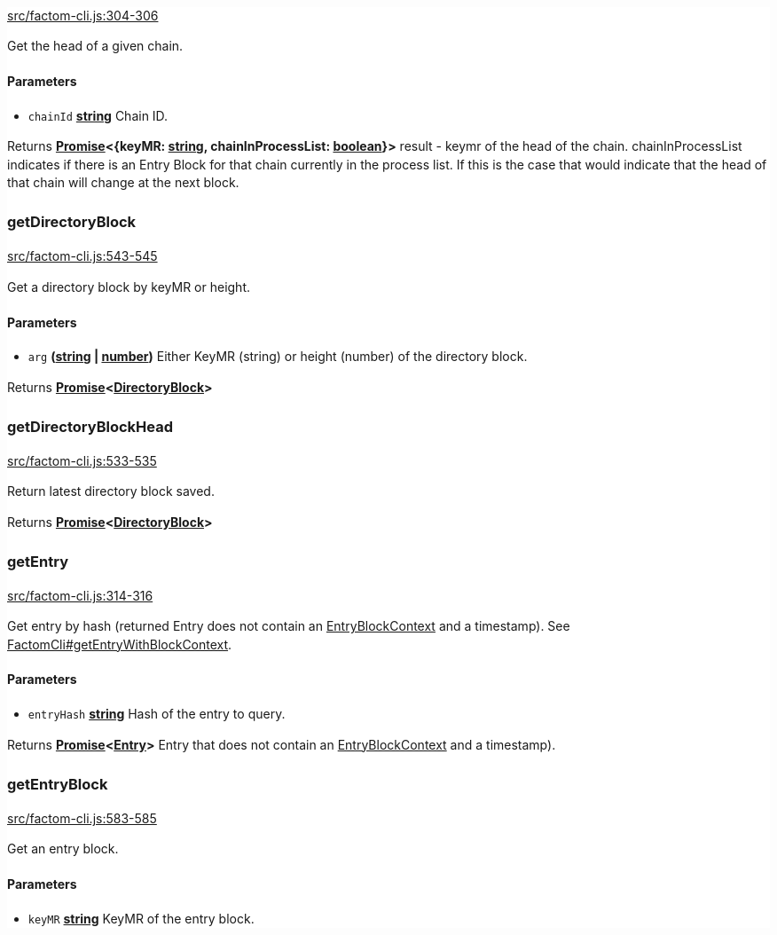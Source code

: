 [src/factom-cli.js:304-306][300]

Get the head of a given chain.

#### Parameters

-   `chainId` **[string][260]** Chain ID.

Returns **[Promise][280]&lt;{keyMR: [string][260], chainInProcessList: [boolean][261]}>** result - keymr of the head of the chain.
chainInProcessList indicates if there is an Entry Block for that chain currently in the process list.
If this is the case that would indicate that the head of that chain will change at the next block.

### getDirectoryBlock

[src/factom-cli.js:543-545][301]

Get a directory block by keyMR or height.

#### Parameters

-   `arg` **([string][260] \| [number][258])** Either KeyMR (string) or height (number) of the directory block.

Returns **[Promise][280]&lt;[DirectoryBlock][302]>** 

### getDirectoryBlockHead

[src/factom-cli.js:533-535][303]

Return latest directory block saved.

Returns **[Promise][280]&lt;[DirectoryBlock][302]>** 

### getEntry

[src/factom-cli.js:314-316][304]

Get entry by hash (returned Entry does not contain an [EntryBlockContext][208] and a timestamp). See [FactomCli#getEntryWithBlockContext][305].

#### Parameters

-   `entryHash` **[string][260]** Hash of the entry to query.

Returns **[Promise][280]&lt;[Entry][278]>** Entry that does not contain an [EntryBlockContext][208] and a timestamp).

### getEntryBlock

[src/factom-cli.js:583-585][306]

Get an entry block.

#### Parameters

-   `keyMR` **[string][260]** KeyMR of the entry block.


[1]: #factomeventemitter
[2]: #parameters
[3]: #examples
[4]: #_isblockchainevent
[5]: #parameters-1
[6]: #_isvalidblockevent
[7]: #parameters-2
[8]: #_isvalidpendingtransactionevent
[9]: #parameters-3
[10]: #chainsubscriptions
[11]: #factoidaddresspendingtransactionsubscriptions
[12]: #factoidaddresssubscriptions
[13]: #getpendingtransactions
[14]: #parameters-4
[15]: #ispolling
[16]: #getsubscriptiontoken
[17]: #parameters-5
[18]: #factomcli
[19]: #parameters-6
[20]: #examples-1
[21]: #add
[22]: #parameters-7
[23]: #addchain
[24]: #parameters-8
[25]: #addchains
[26]: #parameters-9
[27]: #addentries
[28]: #parameters-10
[29]: #addentry
[30]: #parameters-11
[31]: #chainexists
[32]: #parameters-12
[33]: #commit
[34]: #parameters-13
[35]: #commitchain
[36]: #parameters-14
[37]: #commitentry
[38]: #parameters-15
[39]: #createentrycreditpurchasetransaction
[40]: #parameters-16
[41]: #createfactoidtransaction
[42]: #parameters-17
[43]: #factomdapi
[44]: #parameters-18
[45]: #getadminblock
[46]: #parameters-19
[47]: #getallentriesofchain
[48]: #parameters-20
[49]: #getbalance
[50]: #parameters-21
[51]: #getchainhead
[52]: #parameters-22
[53]: #getdirectoryblock
[54]: #parameters-23
[55]: #getdirectoryblockhead
[56]: #getentry
[57]: #parameters-24
[58]: #getentryblock
[59]: #parameters-25
[60]: #getentrycreditblock
[61]: #parameters-26
[62]: #getentrycreditrate
[63]: #getentrywithblockcontext
[64]: #parameters-27
[65]: #getfactoidblock
[66]: #parameters-28
[67]: #getfirstentry
[68]: #parameters-29
[69]: #getheights
[70]: #getprivateaddress
[71]: #parameters-30
[72]: #gettransaction
[73]: #parameters-31
[74]: #reveal
[75]: #parameters-32
[76]: #revealchain
[77]: #parameters-33
[78]: #revealentry
[79]: #parameters-34
[80]: #rewindchainwhile
[81]: #parameters-35
[82]: #examples-2
[83]: #sendtransaction
[84]: #parameters-36
[85]: #waitoncommitack
[86]: #parameters-37
[87]: #waitonfactoidtransactionack
[88]: #parameters-38
[89]: #waitonrevealack
[90]: #parameters-39
[91]: #walletdapi
[92]: #parameters-40
[93]: #addresstokey
[94]: #parameters-41
[95]: #addresstorcdhash
[96]: #parameters-42
[97]: #adminblock
[98]: #properties
[99]: #getentriesoftypes
[100]: #parameters-43
[101]: #entrybuilder
[102]: #parameters-44
[103]: #blockcontext
[104]: #parameters-45
[105]: #build
[106]: #chainid
[107]: #parameters-46
[108]: #content
[109]: #parameters-47
[110]: #extid
[111]: #parameters-48
[112]: #extids
[113]: #parameters-49
[114]: #timestamp
[115]: #parameters-50
[116]: #transactionbuilder
[117]: #parameters-51
[118]: #build-1
[119]: #input
[120]: #parameters-52
[121]: #output
[122]: #parameters-53
[123]: #rcdsignature
[124]: #parameters-54
[125]: #timestamp-1
[126]: #parameters-55
[127]: #transaction
[128]: #parameters-56
[129]: #properties-1
[130]: #examples-3
[131]: #computeecrequiredfees
[132]: #parameters-57
[133]: #computerequiredfees
[134]: #parameters-58
[135]: #issigned
[136]: #marshalbinary
[137]: #validatefees
[138]: #parameters-59
[139]: #builder
[140]: #parameters-60
[141]: #entry
[142]: #parameters-61
[143]: #properties-2
[144]: #examples-4
[145]: #chainidhex
[146]: #contenthex
[147]: #eccost
[148]: #extidshex
[149]: #hash
[150]: #hashhex
[151]: #marshalbinary-1
[152]: #marshalbinaryhex
[153]: #payloadsize
[154]: #rawdatasize
[155]: #remainingfreebytes
[156]: #remainingmaxbytes
[157]: #size
[158]: #toobject
[159]: #builder-1
[160]: #parameters-62
[161]: #factomdcli
[162]: #parameters-63
[163]: #call
[164]: #parameters-64
[165]: #walletdcli
[166]: #parameters-65
[167]: #call-1
[168]: #parameters-66
[169]: #chain
[170]: #parameters-67
[171]: #properties-3
[172]: #eccost-1
[173]: #idhex
[174]: #toobject-1
[175]: #composechain
[176]: #parameters-68
[177]: #composechaincommit
[178]: #parameters-69
[179]: #composechaincommitdelegatesig
[180]: #parameters-70
[181]: #composechaindelegatesig
[182]: #parameters-71
[183]: #composechainreveal
[184]: #parameters-72
[185]: #composeentry
[186]: #parameters-73
[187]: #composeentrycommit
[188]: #parameters-74
[189]: #composeentrycommitdelegatesig
[190]: #parameters-75
[191]: #composeentrydelegatesig
[192]: #parameters-76
[193]: #composeentryreveal
[194]: #parameters-77
[195]: #computechainid
[196]: #parameters-78
[197]: #computechaintxid
[198]: #parameters-79
[199]: #computeentrytxid
[200]: #parameters-80
[201]: #connectionoptions
[202]: #properties-4
[203]: #examples-5
[204]: #directoryblock
[205]: #properties-5
[206]: #entryblock
[207]: #properties-6
[208]: #entryblockcontext
[209]: #properties-7
[210]: #entrycreditblock
[211]: #properties-8
[212]: #getcommitsforminute
[213]: #parameters-81
[214]: #factoidblock
[215]: #properties-9
[216]: #getcoinbasetransaction
[217]: #generaterandomecaddress
[218]: #generaterandomfctaddress
[219]: #getpublicaddress
[220]: #parameters-82
[221]: #isvalidaddress
[222]: #parameters-83
[223]: #isvalidchainid
[224]: #parameters-84
[225]: #isvalidecaddress
[226]: #parameters-85
[227]: #isvalidfctaddress
[228]: #parameters-86
[229]: #isvalidprivateaddress
[230]: #parameters-87
[231]: #isvalidprivateecaddress
[232]: #parameters-88
[233]: #isvalidprivatefctaddress
[234]: #parameters-89
[235]: #isvalidpublicaddress
[236]: #parameters-90
[237]: #isvalidpublicecaddress
[238]: #parameters-91
[239]: #isvalidpublicfctaddress
[240]: #parameters-92
[241]: #keytopublicecaddress
[242]: #parameters-93
[243]: #keytopublicfctaddress
[244]: #parameters-94
[245]: #rcdhashtopublicfctaddress
[246]: #parameters-95
[247]: #seedtoprivateecaddress
[248]: #parameters-96
[249]: #seedtoprivatefctaddress
[250]: #parameters-97
[251]: #transactionaddress
[252]: #parameters-98
[253]: #transactionblockcontext
[254]: #properties-10
[255]: https://github.com/PaulBernier/factomjs/blob/a2bc4bfbcc58112249a09a8cae1331e0d095c593/src/factom-event-emitter.js#L58-L460 "Source code on GitHub"
[256]: #factomcli
[257]: https://developer.mozilla.org/docs/Web/JavaScript/Reference/Global_Objects/Object
[258]: https://developer.mozilla.org/docs/Web/JavaScript/Reference/Global_Objects/Number
[259]: https://github.com/PaulBernier/factomjs/blob/a2bc4bfbcc58112249a09a8cae1331e0d095c593/src/factom-event-emitter.js#L222-L230 "Source code on GitHub"
[260]: https://developer.mozilla.org/docs/Web/JavaScript/Reference/Global_Objects/String
[261]: https://developer.mozilla.org/docs/Web/JavaScript/Reference/Global_Objects/Boolean
[262]: https://github.com/PaulBernier/factomjs/blob/a2bc4bfbcc58112249a09a8cae1331e0d095c593/src/factom-event-emitter.js#L199-L201 "Source code on GitHub"
[263]: https://developer.mozilla.org/docs/Web/API/Event
[264]: https://github.com/PaulBernier/factomjs/blob/a2bc4bfbcc58112249a09a8cae1331e0d095c593/src/factom-event-emitter.js#L208-L215 "Source code on GitHub"
[265]: https://github.com/PaulBernier/factomjs/blob/a2bc4bfbcc58112249a09a8cae1331e0d095c593/src/factom-event-emitter.js#L97-L99 "Source code on GitHub"
[266]: https://developer.mozilla.org/docs/Web/JavaScript/Reference/Global_Objects/Set
[267]: https://github.com/PaulBernier/factomjs/blob/a2bc4bfbcc58112249a09a8cae1331e0d095c593/src/factom-event-emitter.js#L113-L115 "Source code on GitHub"
[268]: https://developer.mozilla.org/docs/Web/JavaScript/Reference/Global_Objects/Map
[269]: https://github.com/PaulBernier/factomjs/blob/a2bc4bfbcc58112249a09a8cae1331e0d095c593/src/factom-event-emitter.js#L105-L107 "Source code on GitHub"
[270]: https://github.com/PaulBernier/factomjs/blob/a2bc4bfbcc58112249a09a8cae1331e0d095c593/src/factom-event-emitter.js#L451-L459 "Source code on GitHub"
[271]: https://developer.mozilla.org/docs/Web/JavaScript/Reference/Global_Objects/Array
[272]: https://github.com/PaulBernier/factomjs/blob/a2bc4bfbcc58112249a09a8cae1331e0d095c593/src/factom-event-emitter.js#L121-L123 "Source code on GitHub"
[273]: https://github.com/PaulBernier/factomjs/blob/a2bc4bfbcc58112249a09a8cae1331e0d095c593/src/factom-event-emitter.js#L66-L68 "Source code on GitHub"
[274]: https://github.com/PaulBernier/factomjs/blob/a2bc4bfbcc58112249a09a8cae1331e0d095c593/src/factom-cli.js#L28-L586 "Source code on GitHub"
[275]: #connectionoptions
[276]: https://github.com/PaulBernier/factomjs/blob/a2bc4bfbcc58112249a09a8cae1331e0d095c593/src/factom-cli.js#L161-L168 "Source code on GitHub"
[277]: #chain
[278]: #entry
[279]: https://nodejs.org/api/buffer.html
[280]: https://developer.mozilla.org/docs/Web/JavaScript/Reference/Global_Objects/Promise
[281]: https://docs.factom.com/api#repeated-commit
[282]: https://github.com/PaulBernier/factomjs/blob/a2bc4bfbcc58112249a09a8cae1331e0d095c593/src/factom-cli.js#L186-L193 "Source code on GitHub"
[283]: https://github.com/PaulBernier/factomjs/blob/a2bc4bfbcc58112249a09a8cae1331e0d095c593/src/factom-cli.js#L212-L219 "Source code on GitHub"
[284]: https://github.com/PaulBernier/factomjs/blob/a2bc4bfbcc58112249a09a8cae1331e0d095c593/src/factom-cli.js#L263-L270 "Source code on GitHub"
[285]: https://github.com/PaulBernier/factomjs/blob/a2bc4bfbcc58112249a09a8cae1331e0d095c593/src/factom-cli.js#L237-L244 "Source code on GitHub"
[286]: https://github.com/PaulBernier/factomjs/blob/a2bc4bfbcc58112249a09a8cae1331e0d095c593/src/factom-cli.js#L355-L357 "Source code on GitHub"
[287]: https://github.com/PaulBernier/factomjs/blob/a2bc4bfbcc58112249a09a8cae1331e0d095c593/src/factom-cli.js#L54-L61 "Source code on GitHub"
[288]: https://github.com/PaulBernier/factomjs/blob/a2bc4bfbcc58112249a09a8cae1331e0d095c593/src/factom-cli.js#L77-L84 "Source code on GitHub"
[289]: https://github.com/PaulBernier/factomjs/blob/a2bc4bfbcc58112249a09a8cae1331e0d095c593/src/factom-cli.js#L100-L107 "Source code on GitHub"
[290]: https://github.com/PaulBernier/factomjs/blob/a2bc4bfbcc58112249a09a8cae1331e0d095c593/src/factom-cli.js#L439-L448 "Source code on GitHub"
[291]: #transaction
[292]: https://github.com/PaulBernier/factomjs/blob/a2bc4bfbcc58112249a09a8cae1331e0d095c593/src/factom-cli.js#L419-L428 "Source code on GitHub"
[293]: https://github.com/PaulBernier/factomjs/blob/a2bc4bfbcc58112249a09a8cae1331e0d095c593/src/factom-cli.js#L498-L500 "Source code on GitHub"
[294]: https://docs.factom.com/api#factomd-api
[295]: https://github.com/tim-kos/node-retry#retrytimeoutsoptions
[296]: https://github.com/PaulBernier/factomjs/blob/a2bc4bfbcc58112249a09a8cae1331e0d095c593/src/factom-cli.js#L553-L555 "Source code on GitHub"
[297]: #adminblock
[298]: https://github.com/PaulBernier/factomjs/blob/a2bc4bfbcc58112249a09a8cae1331e0d095c593/src/factom-cli.js#L292-L294 "Source code on GitHub"
[299]: https://github.com/PaulBernier/factomjs/blob/a2bc4bfbcc58112249a09a8cae1331e0d095c593/src/factom-cli.js#L345-L347 "Source code on GitHub"
[300]: https://github.com/PaulBernier/factomjs/blob/a2bc4bfbcc58112249a09a8cae1331e0d095c593/src/factom-cli.js#L304-L306 "Source code on GitHub"
[301]: https://github.com/PaulBernier/factomjs/blob/a2bc4bfbcc58112249a09a8cae1331e0d095c593/src/factom-cli.js#L543-L545 "Source code on GitHub"
[302]: #directoryblock
[303]: https://github.com/PaulBernier/factomjs/blob/a2bc4bfbcc58112249a09a8cae1331e0d095c593/src/factom-cli.js#L533-L535 "Source code on GitHub"
[304]: https://github.com/PaulBernier/factomjs/blob/a2bc4bfbcc58112249a09a8cae1331e0d095c593/src/factom-cli.js#L314-L316 "Source code on GitHub"
[305]: #factomcligetentrywithblockcontext
[306]: https://github.com/PaulBernier/factomjs/blob/a2bc4bfbcc58112249a09a8cae1331e0d095c593/src/factom-cli.js#L583-L585 "Source code on GitHub"
[307]: #entryblock
[308]: https://github.com/PaulBernier/factomjs/blob/a2bc4bfbcc58112249a09a8cae1331e0d095c593/src/factom-cli.js#L563-L565 "Source code on GitHub"
[309]: #entrycreditblock
[310]: https://github.com/PaulBernier/factomjs/blob/a2bc4bfbcc58112249a09a8cae1331e0d095c593/src/factom-cli.js#L364-L366 "Source code on GitHub"
[311]: https://github.com/PaulBernier/factomjs/blob/a2bc4bfbcc58112249a09a8cae1331e0d095c593/src/factom-cli.js#L325-L327 "Source code on GitHub"
[312]: #factomcligetentry
[313]: https://github.com/PaulBernier/factomjs/blob/a2bc4bfbcc58112249a09a8cae1331e0d095c593/src/factom-cli.js#L573-L575 "Source code on GitHub"
[314]: #factoidblock
[315]: https://github.com/PaulBernier/factomjs/blob/a2bc4bfbcc58112249a09a8cae1331e0d095c593/src/factom-cli.js#L335-L337 "Source code on GitHub"
[316]: https://github.com/PaulBernier/factomjs/blob/a2bc4bfbcc58112249a09a8cae1331e0d095c593/src/factom-cli.js#L524-L526 "Source code on GitHub"
[317]: https://docs.factom.com/api#heights
[318]: https://github.com/PaulBernier/factomjs/blob/a2bc4bfbcc58112249a09a8cae1331e0d095c593/src/factom-cli.js#L280-L282 "Source code on GitHub"
[319]: https://github.com/PaulBernier/factomjs/blob/a2bc4bfbcc58112249a09a8cae1331e0d095c593/src/factom-cli.js#L374-L376 "Source code on GitHub"
[320]: https://github.com/PaulBernier/factomjs/blob/a2bc4bfbcc58112249a09a8cae1331e0d095c593/src/factom-cli.js#L116-L118 "Source code on GitHub"
[321]: https://github.com/PaulBernier/factomjs/blob/a2bc4bfbcc58112249a09a8cae1331e0d095c593/src/factom-cli.js#L127-L129 "Source code on GitHub"
[322]: https://github.com/PaulBernier/factomjs/blob/a2bc4bfbcc58112249a09a8cae1331e0d095c593/src/factom-cli.js#L138-L140 "Source code on GitHub"
[323]: https://github.com/PaulBernier/factomjs/blob/a2bc4bfbcc58112249a09a8cae1331e0d095c593/src/factom-cli.js#L389-L391 "Source code on GitHub"
[324]: https://github.com/PaulBernier/factomjs/blob/a2bc4bfbcc58112249a09a8cae1331e0d095c593/src/factom-cli.js#L406-L408 "Source code on GitHub"
[325]: https://github.com/PaulBernier/factomjs/blob/a2bc4bfbcc58112249a09a8cae1331e0d095c593/src/factom-cli.js#L458-L460 "Source code on GitHub"
[326]: https://docs.factom.com/api#ack
[327]: https://github.com/PaulBernier/factomjs/blob/a2bc4bfbcc58112249a09a8cae1331e0d095c593/src/factom-cli.js#L481-L483 "Source code on GitHub"
[328]: https://github.com/PaulBernier/factomjs/blob/a2bc4bfbcc58112249a09a8cae1331e0d095c593/src/factom-cli.js#L470-L472 "Source code on GitHub"
[329]: https://github.com/PaulBernier/factomjs/blob/a2bc4bfbcc58112249a09a8cae1331e0d095c593/src/factom-cli.js#L513-L515 "Source code on GitHub"
[330]: https://docs.factom.com/api#factom-walletd-api
[331]: https://github.com/PaulBernier/factomjs/blob/a2bc4bfbcc58112249a09a8cae1331e0d095c593/src/addresses.js#L141-L151 "Source code on GitHub"
[332]: https://github.com/PaulBernier/factomjs/blob/a2bc4bfbcc58112249a09a8cae1331e0d095c593/src/addresses.js#L158-L163 "Source code on GitHub"
[333]: https://github.com/PaulBernier/factomjs/blob/a2bc4bfbcc58112249a09a8cae1331e0d095c593/src/blocks.js#L86-L113 "Source code on GitHub"
[334]: https://github.com/PaulBernier/factomjs/blob/a2bc4bfbcc58112249a09a8cae1331e0d095c593/src/blocks.js#L109-L112 "Source code on GitHub"
[335]: https://github.com/PaulBernier/factomjs/blob/a2bc4bfbcc58112249a09a8cae1331e0d095c593/src/entry.js#L197-L289 "Source code on GitHub"
[336]: https://github.com/PaulBernier/factomjs/blob/a2bc4bfbcc58112249a09a8cae1331e0d095c593/src/entry.js#L277-L280 "Source code on GitHub"
[337]: #entryblockcontext
[338]: #entrybuilder
[339]: https://github.com/PaulBernier/factomjs/blob/a2bc4bfbcc58112249a09a8cae1331e0d095c593/src/entry.js#L286-L288 "Source code on GitHub"
[340]: https://github.com/PaulBernier/factomjs/blob/a2bc4bfbcc58112249a09a8cae1331e0d095c593/src/entry.js#L230-L235 "Source code on GitHub"
[341]: https://github.com/PaulBernier/factomjs/blob/a2bc4bfbcc58112249a09a8cae1331e0d095c593/src/entry.js#L218-L223 "Source code on GitHub"
[342]: https://github.com/PaulBernier/factomjs/blob/a2bc4bfbcc58112249a09a8cae1331e0d095c593/src/entry.js#L254-L259 "Source code on GitHub"
[343]: https://github.com/PaulBernier/factomjs/blob/a2bc4bfbcc58112249a09a8cae1331e0d095c593/src/entry.js#L242-L247 "Source code on GitHub"
[344]: https://github.com/PaulBernier/factomjs/blob/a2bc4bfbcc58112249a09a8cae1331e0d095c593/src/entry.js#L266-L269 "Source code on GitHub"
[345]: https://github.com/PaulBernier/factomjs/blob/a2bc4bfbcc58112249a09a8cae1331e0d095c593/src/transaction.js#L300-L392 "Source code on GitHub"
[346]: https://github.com/PaulBernier/factomjs/blob/a2bc4bfbcc58112249a09a8cae1331e0d095c593/src/transaction.js#L389-L391 "Source code on GitHub"
[347]: https://github.com/PaulBernier/factomjs/blob/a2bc4bfbcc58112249a09a8cae1331e0d095c593/src/transaction.js#L327-L341 "Source code on GitHub"
[348]: #transactionbuilderrcdsignature
[349]: #transactionbuilder
[350]: https://github.com/PaulBernier/factomjs/blob/a2bc4bfbcc58112249a09a8cae1331e0d095c593/src/transaction.js#L350-L359 "Source code on GitHub"
[351]: https://github.com/PaulBernier/factomjs/blob/a2bc4bfbcc58112249a09a8cae1331e0d095c593/src/transaction.js#L368-L372 "Source code on GitHub"
[352]: https://github.com/PaulBernier/factomjs/blob/a2bc4bfbcc58112249a09a8cae1331e0d095c593/src/transaction.js#L380-L383 "Source code on GitHub"
[353]: https://github.com/PaulBernier/factomjs/blob/a2bc4bfbcc58112249a09a8cae1331e0d095c593/src/transaction.js#L86-L272 "Source code on GitHub"
[354]: #transactionblockcontext
[355]: #transactionaddress
[356]: https://github.com/PaulBernier/factomjs/blob/a2bc4bfbcc58112249a09a8cae1331e0d095c593/src/transaction.js#L211-L244 "Source code on GitHub"
[357]: https://github.com/PaulBernier/factomjs/blob/a2bc4bfbcc58112249a09a8cae1331e0d095c593/src/transaction.js#L202-L204 "Source code on GitHub"
[358]: #factomcligetentrycreditrate
[359]: https://github.com/PaulBernier/factomjs/blob/a2bc4bfbcc58112249a09a8cae1331e0d095c593/src/transaction.js#L183-L185 "Source code on GitHub"
[360]: https://github.com/PaulBernier/factomjs/blob/a2bc4bfbcc58112249a09a8cae1331e0d095c593/src/transaction.js#L249-L262 "Source code on GitHub"
[361]: https://github.com/PaulBernier/factomjs/blob/a2bc4bfbcc58112249a09a8cae1331e0d095c593/src/transaction.js#L192-L194 "Source code on GitHub"
[362]: https://github.com/PaulBernier/factomjs/blob/a2bc4bfbcc58112249a09a8cae1331e0d095c593/src/transaction.js#L269-L271 "Source code on GitHub"
[363]: https://github.com/PaulBernier/factomjs/blob/a2bc4bfbcc58112249a09a8cae1331e0d095c593/src/entry.js#L26-L187 "Source code on GitHub"
[364]: https://github.com/PaulBernier/factomjs/blob/a2bc4bfbcc58112249a09a8cae1331e0d095c593/src/entry.js#L43-L45 "Source code on GitHub"
[365]: https://github.com/PaulBernier/factomjs/blob/a2bc4bfbcc58112249a09a8cae1331e0d095c593/src/entry.js#L50-L52 "Source code on GitHub"
[366]: https://github.com/PaulBernier/factomjs/blob/a2bc4bfbcc58112249a09a8cae1331e0d095c593/src/entry.js#L152-L159 "Source code on GitHub"
[367]: https://github.com/PaulBernier/factomjs/blob/a2bc4bfbcc58112249a09a8cae1331e0d095c593/src/entry.js#L57-L59 "Source code on GitHub"
[368]: https://github.com/PaulBernier/factomjs/blob/a2bc4bfbcc58112249a09a8cae1331e0d095c593/src/entry.js#L116-L119 "Source code on GitHub"
[369]: https://github.com/PaulBernier/factomjs/blob/a2bc4bfbcc58112249a09a8cae1331e0d095c593/src/entry.js#L124-L126 "Source code on GitHub"
[370]: https://github.com/PaulBernier/factomjs/blob/a2bc4bfbcc58112249a09a8cae1331e0d095c593/src/entry.js#L131-L139 "Source code on GitHub"
[371]: https://github.com/PaulBernier/factomjs/blob/a2bc4bfbcc58112249a09a8cae1331e0d095c593/src/entry.js#L144-L146 "Source code on GitHub"
[372]: https://github.com/PaulBernier/factomjs/blob/a2bc4bfbcc58112249a09a8cae1331e0d095c593/src/entry.js#L74-L76 "Source code on GitHub"
[373]: https://github.com/PaulBernier/factomjs/blob/a2bc4bfbcc58112249a09a8cae1331e0d095c593/src/entry.js#L82-L84 "Source code on GitHub"
[374]: https://github.com/PaulBernier/factomjs/blob/a2bc4bfbcc58112249a09a8cae1331e0d095c593/src/entry.js#L90-L97 "Source code on GitHub"
[375]: https://github.com/PaulBernier/factomjs/blob/a2bc4bfbcc58112249a09a8cae1331e0d095c593/src/entry.js#L103-L110 "Source code on GitHub"
[376]: https://github.com/PaulBernier/factomjs/blob/a2bc4bfbcc58112249a09a8cae1331e0d095c593/src/entry.js#L65-L68 "Source code on GitHub"
[377]: https://github.com/PaulBernier/factomjs/blob/a2bc4bfbcc58112249a09a8cae1331e0d095c593/src/entry.js#L165-L177 "Source code on GitHub"
[378]: https://github.com/PaulBernier/factomjs/blob/a2bc4bfbcc58112249a09a8cae1331e0d095c593/src/entry.js#L184-L186 "Source code on GitHub"
[379]: https://github.com/PaulBernier/factomjs/blob/a2bc4bfbcc58112249a09a8cae1331e0d095c593/src/apis-cli.js#L206-L228 "Source code on GitHub"
[380]: https://github.com/PaulBernier/factomjs/blob/a2bc4bfbcc58112249a09a8cae1331e0d095c593/src/apis-cli.js#L224-L227 "Source code on GitHub"
[381]: https://github.com/PaulBernier/factomjs/blob/a2bc4bfbcc58112249a09a8cae1331e0d095c593/src/apis-cli.js#L234-L254 "Source code on GitHub"
[382]: https://github.com/PaulBernier/factomjs/blob/a2bc4bfbcc58112249a09a8cae1331e0d095c593/src/apis-cli.js#L251-L253 "Source code on GitHub"
[383]: https://github.com/PaulBernier/factomjs/blob/a2bc4bfbcc58112249a09a8cae1331e0d095c593/src/chain.js#L17-L58 "Source code on GitHub"
[384]: https://github.com/PaulBernier/factomjs/blob/a2bc4bfbcc58112249a09a8cae1331e0d095c593/src/chain.js#L44-L46 "Source code on GitHub"
[385]: https://github.com/PaulBernier/factomjs/blob/a2bc4bfbcc58112249a09a8cae1331e0d095c593/src/chain.js#L36-L38 "Source code on GitHub"
[386]: https://github.com/PaulBernier/factomjs/blob/a2bc4bfbcc58112249a09a8cae1331e0d095c593/src/chain.js#L52-L57 "Source code on GitHub"
[387]: https://github.com/PaulBernier/factomjs/blob/a2bc4bfbcc58112249a09a8cae1331e0d095c593/src/chain.js#L176-L181 "Source code on GitHub"